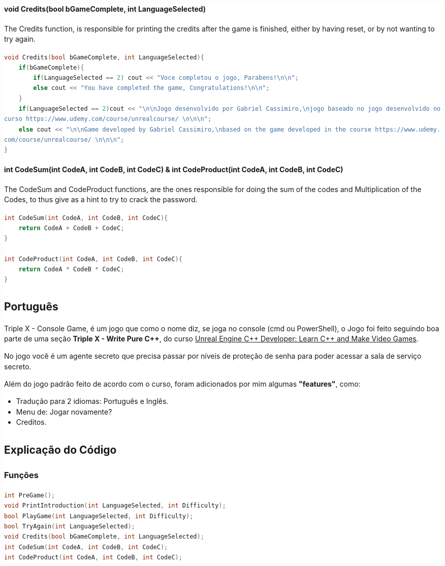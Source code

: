 <h4>void Credits(bool bGameComplete, int LanguageSelected)</h4>
<p>The Credits function, is responsible for printing the credits after the game is finished, either by having reset, or by not wanting to try again.</p>

```cpp
void Credits(bool bGameComplete, int LanguageSelected){
    if(bGameComplete){
        if(LanguageSelected == 2) cout << "Voce completou o jogo, Parabens!\n\n";
        else cout << "You have completed the game, Congratulations!\n\n";
    }
    if(LanguageSelected == 2)cout << "\n\nJogo desenvolvido por Gabriel Cassimiro,\njogo baseado no jogo desenvolvido no curso https://www.udemy.com/course/unrealcourse/ \n\n\n";
    else cout << "\n\nGame developed by Gabriel Cassimiro,\nbased on the game developed in the course https://www.udemy.com/course/unrealcourse/ \n\n\n";
}
```

<h4>int CodeSum(int CodeA, int CodeB, int CodeC) & int CodeProduct(int CodeA, int CodeB, int CodeC)</h4>
<p>The CodeSum and CodeProduct functions, are the ones responsible for doing the sum of the codes and Multiplication of the Codes, to thus give as a hint to try to crack the password.</p>

```cpp
int CodeSum(int CodeA, int CodeB, int CodeC){
    return CodeA + CodeB + CodeC;
}

int CodeProduct(int CodeA, int CodeB, int CodeC){
    return CodeA * CodeB * CodeC;
}
```

## **Português**

<p>Triple X - Console Game, é um jogo que como o nome diz, se joga no console (cmd ou PowerShell), o Jogo foi feito seguindo boa parte de uma seção <b>Triple X - Write Pure C++</b>, do curso <a href="https://www.udemy.com/course/unrealcourse/">Unreal Engine C++ Developer: Learn C++ and Make Video Games</a>.</p>
<p>No jogo você é um agente secreto que precisa passar por níveis de proteção de senha para poder acessar a sala de serviço secreto.</p>
<p>Além do jogo padrão feito de acordo com o curso, foram adicionados por mim algumas <b>"features"</b>, como:</p>

- Tradução para 2 idiomas: Português e Inglês.
- Menu de: Jogar novamente?
- Creditos.

<h2>Explicação do Código</h2>

<h3>Funções</h3>

```cpp
int PreGame();
void PrintIntroduction(int LanguageSelected, int Difficulty);
bool PlayGame(int LanguageSelected, int Difficulty);
bool TryAgain(int LanguageSelected);
void Credits(bool bGameComplete, int LanguageSelected);
int CodeSum(int CodeA, int CodeB, int CodeC);
int CodeProduct(int CodeA, int CodeB, int CodeC);
```
